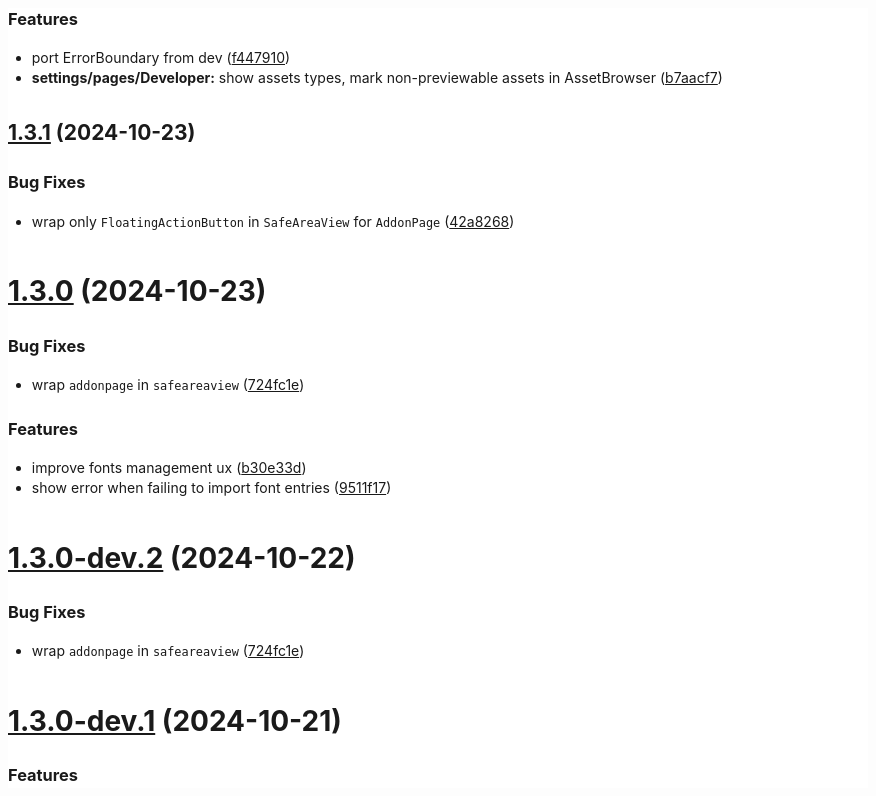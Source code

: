 
### Features

* port ErrorBoundary from dev ([f447910](https://github.com/involvexcord/involvexcord-bundle/commit/f44791049a762fbce777b03e9d930fba0c0c6570))
* **settings/pages/Developer:** show assets types, mark non-previewable assets in AssetBrowser ([b7aacf7](https://github.com/involvexcord/involvexcord-bundle/commit/b7aacf734e665a7af613aa5eaae8507ea31be5cd))

## [1.3.1](https://github.com/involvexcord/involvexcord-bundle/compare/v1.3.0...v1.3.1) (2024-10-23)


### Bug Fixes

* wrap only `FloatingActionButton` in `SafeAreaView` for `AddonPage` ([42a8268](https://github.com/involvexcord/involvexcord-bundle/commit/42a8268630800d268b31f3750c3fa69d965acabc))

# [1.3.0](https://github.com/involvexcord/involvexcord-bundle/compare/v1.2.0...v1.3.0) (2024-10-23)


### Bug Fixes

* wrap `addonpage` in `safeareaview` ([724fc1e](https://github.com/involvexcord/involvexcord-bundle/commit/724fc1e135850d9439abcba03df1cd288ca3593b))


### Features

* improve fonts management ux ([b30e33d](https://github.com/involvexcord/involvexcord-bundle/commit/b30e33d2c6be9d5fefc26903fecbf8fcccc0df42))
* show error when failing to import font entries ([9511f17](https://github.com/involvexcord/involvexcord-bundle/commit/9511f174498dfa5758ad60a2e918220a685849e0))

# [1.3.0-dev.2](https://github.com/involvexcord/involvexcord-bundle/compare/v1.3.0-dev.1...v1.3.0-dev.2) (2024-10-22)


### Bug Fixes

* wrap `addonpage` in `safeareaview` ([724fc1e](https://github.com/involvexcord/involvexcord-bundle/commit/724fc1e135850d9439abcba03df1cd288ca3593b))

# [1.3.0-dev.1](https://github.com/involvexcord/involvexcord-bundle/compare/v1.2.0...v1.3.0-dev.1) (2024-10-21)


### Features
